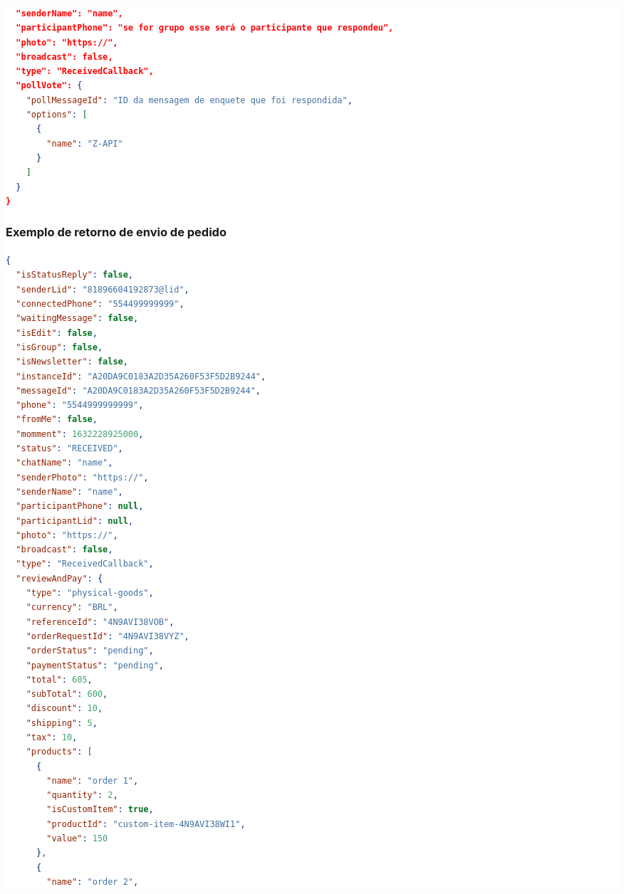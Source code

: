 ```json
  "senderName": "name",
  "participantPhone": "se for grupo esse será o participante que respondeu",
  "photo": "https://",
  "broadcast": false,
  "type": "ReceivedCallback",
  "pollVote": {
    "pollMessageId": "ID da mensagem de enquete que foi respondida",
    "options": [
      {
        "name": "Z-API"
      }
    ]
  }
}
```

### Exemplo de retorno de envio de pedido

```json
{
  "isStatusReply": false,
  "senderLid": "81896604192873@lid",
  "connectedPhone": "554499999999",
  "waitingMessage": false,
  "isEdit": false,
  "isGroup": false,
  "isNewsletter": false,
  "instanceId": "A20DA9C0183A2D35A260F53F5D2B9244",
  "messageId": "A20DA9C0183A2D35A260F53F5D2B9244",
  "phone": "5544999999999",
  "fromMe": false,
  "momment": 1632228925000,
  "status": "RECEIVED",
  "chatName": "name",
  "senderPhoto": "https://",
  "senderName": "name",
  "participantPhone": null,
  "participantLid": null,
  "photo": "https://",
  "broadcast": false,
  "type": "ReceivedCallback",
  "reviewAndPay": {
    "type": "physical-goods",
    "currency": "BRL",
    "referenceId": "4N9AVI38VOB",
    "orderRequestId": "4N9AVI38VYZ",
    "orderStatus": "pending",
    "paymentStatus": "pending",
    "total": 605,
    "subTotal": 600,
    "discount": 10,
    "shipping": 5,
    "tax": 10,
    "products": [
      {
        "name": "order 1",
        "quantity": 2,
        "isCustomItem": true,
        "productId": "custom-item-4N9AVI38WI1",
        "value": 150
      },
      {
        "name": "order 2",
```